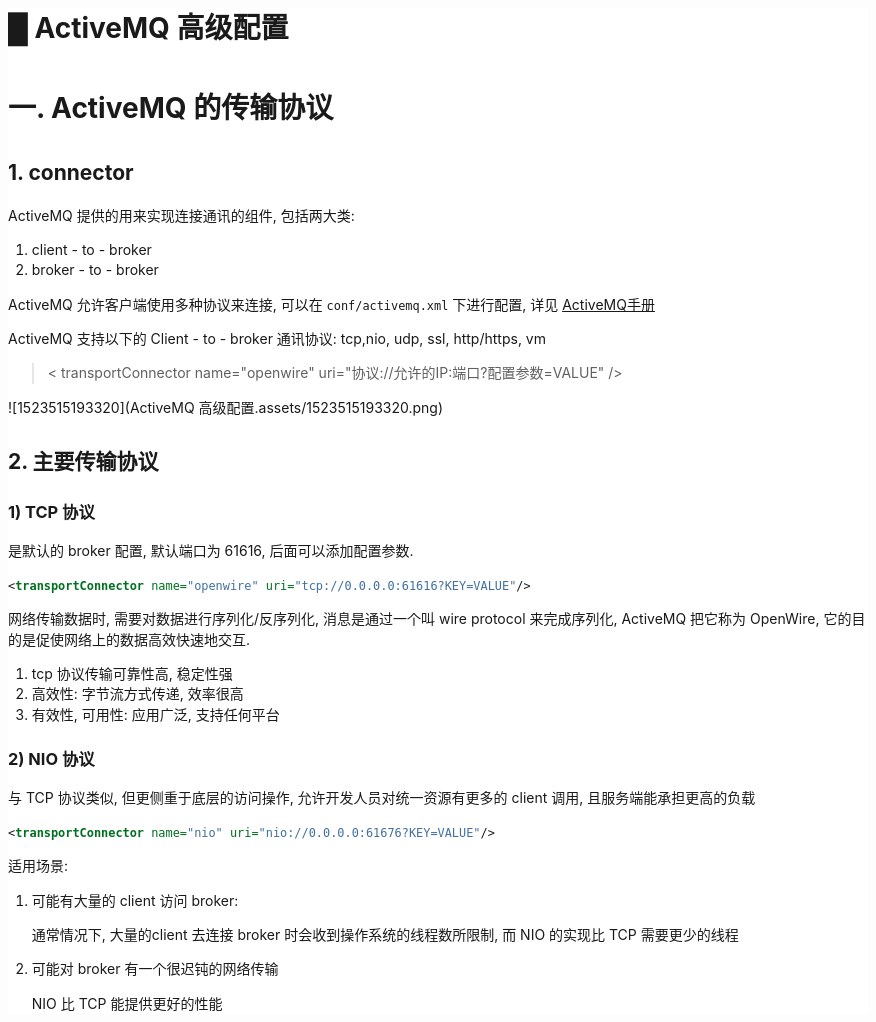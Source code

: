 # █ ActiveMQ 高级配置

# 一. ActiveMQ 的传输协议

## 1. connector

ActiveMQ 提供的用来实现连接通讯的组件, 包括两大类:

1. client - to - broker
2. broker - to - broker

ActiveMQ 允许客户端使用多种协议来连接, 可以在 `conf/activemq.xml` 下进行配置, 详见 [ActiveMQ手册](http://activemq.apache.org/configuring-version-5-transports.html)

ActiveMQ 支持以下的 Client - to - broker 通讯协议: tcp,nio, udp, ssl, http/https, vm

> < transportConnector name="openwire" uri="协议://允许的IP:端口?配置参数=VALUE" />

![1523515193320](ActiveMQ 高级配置.assets/1523515193320.png)

## 2. 主要传输协议

### 1) TCP 协议

是默认的 broker 配置, 默认端口为 61616, 后面可以添加配置参数.

```xml
<transportConnector name="openwire" uri="tcp://0.0.0.0:61616?KEY=VALUE"/>
```

网络传输数据时, 需要对数据进行序列化/反序列化, 消息是通过一个叫 wire protocol 来完成序列化, ActiveMQ 把它称为 OpenWire, 它的目的是促使网络上的数据高效快速地交互.

1. tcp 协议传输可靠性高, 稳定性强
2. 高效性: 字节流方式传递, 效率很高
3. 有效性, 可用性: 应用广泛, 支持任何平台

### 2) NIO 协议

与 TCP 协议类似, 但更侧重于底层的访问操作, 允许开发人员对统一资源有更多的 client 调用, 且服务端能承担更高的负载

```xml
<transportConnector name="nio" uri="nio://0.0.0.0:61676?KEY=VALUE"/>
```

适用场景:

1. 可能有大量的 client 访问 broker: 

   通常情况下, 大量的client 去连接 broker 时会收到操作系统的线程数所限制, 而 NIO 的实现比 TCP 需要更少的线程

2. 可能对 broker 有一个很迟钝的网络传输

   NIO 比 TCP 能提供更好的性能
